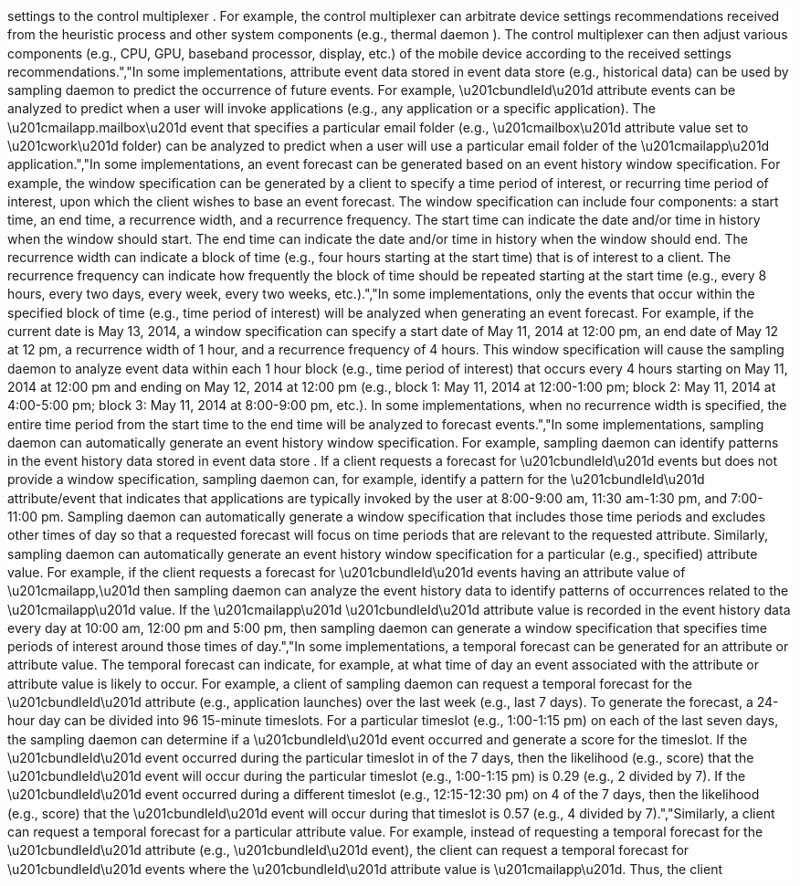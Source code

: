 settings to the control multiplexer . For example, the control multiplexer  can arbitrate device settings recommendations received from the heuristic process  and other system components (e.g., thermal daemon ). The control multiplexer  can then adjust various components (e.g., CPU, GPU, baseband processor, display, etc.) of the mobile device  according to the received settings recommendations.","In some implementations, attribute event data stored in event data store  (e.g., historical data) can be used by sampling daemon  to predict the occurrence of future events. For example, \u201cbundleId\u201d attribute events can be analyzed to predict when a user will invoke applications (e.g., any application or a specific application). The \u201cmailapp.mailbox\u201d event that specifies a particular email folder (e.g., \u201cmailbox\u201d attribute value set to \u201cwork\u201d folder) can be analyzed to predict when a user will use a particular email folder of the \u201cmailapp\u201d application.","In some implementations, an event forecast can be generated based on an event history window specification. For example, the window specification can be generated by a client to specify a time period of interest, or recurring time period of interest, upon which the client wishes to base an event forecast. The window specification can include four components: a start time, an end time, a recurrence width, and a recurrence frequency. The start time can indicate the date and\/or time in history when the window should start. The end time can indicate the date and\/or time in history when the window should end. The recurrence width can indicate a block of time (e.g., four hours starting at the start time) that is of interest to a client. The recurrence frequency can indicate how frequently the block of time should be repeated starting at the start time (e.g., every 8 hours, every two days, every week, every two weeks, etc.).","In some implementations, only the events that occur within the specified block of time (e.g., time period of interest) will be analyzed when generating an event forecast. For example, if the current date is May 13, 2014, a window specification can specify a start date of May 11, 2014 at 12:00 pm, an end date of May 12 at 12 pm, a recurrence width of 1 hour, and a recurrence frequency of 4 hours. This window specification will cause the sampling daemon  to analyze event data within each 1 hour block (e.g., time period of interest) that occurs every 4 hours starting on May 11, 2014 at 12:00 pm and ending on May 12, 2014 at 12:00 pm (e.g., block 1: May 11, 2014 at 12:00-1:00 pm; block 2: May 11, 2014 at 4:00-5:00 pm; block 3: May 11, 2014 at 8:00-9:00 pm, etc.). In some implementations, when no recurrence width is specified, the entire time period from the start time to the end time will be analyzed to forecast events.","In some implementations, sampling daemon  can automatically generate an event history window specification. For example, sampling daemon  can identify patterns in the event history data stored in event data store . If a client requests a forecast for \u201cbundleId\u201d events but does not provide a window specification, sampling daemon  can, for example, identify a pattern for the \u201cbundleId\u201d attribute\/event that indicates that applications are typically invoked by the user at 8:00-9:00 am, 11:30 am-1:30 pm, and 7:00-11:00 pm. Sampling daemon  can automatically generate a window specification that includes those time periods and excludes other times of day so that a requested forecast will focus on time periods that are relevant to the requested attribute. Similarly, sampling daemon  can automatically generate an event history window specification for a particular (e.g., specified) attribute value. For example, if the client requests a forecast for \u201cbundleId\u201d events having an attribute value of \u201cmailapp,\u201d then sampling daemon  can analyze the event history data to identify patterns of occurrences related to the \u201cmailapp\u201d value. If the \u201cmailapp\u201d \u201cbundleId\u201d attribute value is recorded in the event history data every day at 10:00 am, 12:00 pm and 5:00 pm, then sampling daemon  can generate a window specification that specifies time periods of interest around those times of day.","In some implementations, a temporal forecast can be generated for an attribute or attribute value. The temporal forecast can indicate, for example, at what time of day an event associated with the attribute or attribute value is likely to occur. For example, a client of sampling daemon  can request a temporal forecast for the \u201cbundleId\u201d attribute (e.g., application launches) over the last week (e.g., last 7 days). To generate the forecast, a 24-hour day can be divided into 96 15-minute timeslots. For a particular timeslot (e.g., 1:00-1:15 pm) on each of the last seven days, the sampling daemon  can determine if a \u201cbundleId\u201d event occurred and generate a score for the timeslot. If the \u201cbundleId\u201d event occurred during the particular timeslot in  of the 7 days, then the likelihood (e.g., score) that the \u201cbundleId\u201d event will occur during the particular timeslot (e.g., 1:00-1:15 pm) is 0.29 (e.g., 2 divided by 7). If the \u201cbundleId\u201d event occurred during a different timeslot (e.g., 12:15-12:30 pm) on 4 of the 7 days, then the likelihood (e.g., score) that the \u201cbundleId\u201d event will occur during that timeslot is 0.57 (e.g., 4 divided by 7).","Similarly, a client can request a temporal forecast for a particular attribute value. For example, instead of requesting a temporal forecast for the \u201cbundleId\u201d attribute (e.g., \u201cbundleId\u201d event), the client can request a temporal forecast for \u201cbundleId\u201d events where the \u201cbundleId\u201d attribute value is \u201cmailapp\u201d. Thus, the client